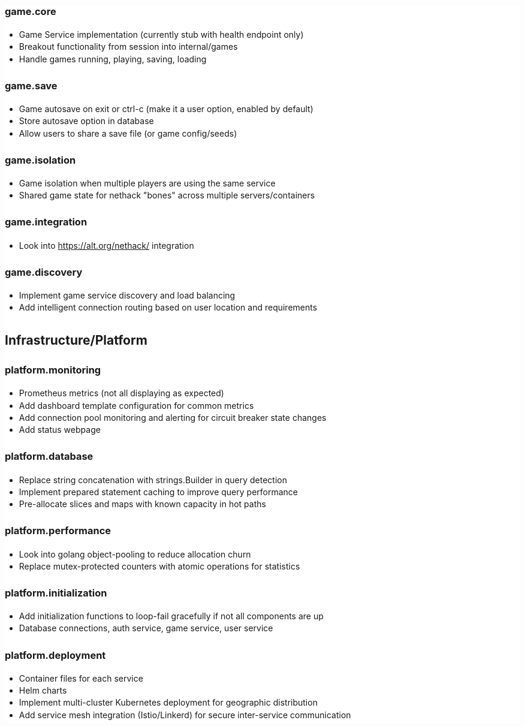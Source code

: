 ### game.core
- Game Service implementation (currently stub with health endpoint only)
- Breakout functionality from session into internal/games
- Handle games running, playing, saving, loading

### game.save
- Game autosave on exit or ctrl-c (make it a user option, enabled by default)
- Store autosave option in database
- Allow users to share a save file (or game config/seeds)

### game.isolation
- Game isolation when multiple players are using the same service
- Shared game state for nethack "bones" across multiple servers/containers

### game.integration
- Look into https://alt.org/nethack/ integration

### game.discovery
- Implement game service discovery and load balancing
- Add intelligent connection routing based on user location and requirements

## Infrastructure/Platform

### platform.monitoring
- Prometheus metrics (not all displaying as expected)
- Add dashboard template configuration for common metrics
- Add connection pool monitoring and alerting for circuit breaker state changes
- Add status webpage

### platform.database
- Replace string concatenation with strings.Builder in query detection
- Implement prepared statement caching to improve query performance
- Pre-allocate slices and maps with known capacity in hot paths

### platform.performance
- Look into golang object-pooling to reduce allocation churn
- Replace mutex-protected counters with atomic operations for statistics

### platform.initialization
- Add initialization functions to loop-fail gracefully if not all components are up
- Database connections, auth service, game service, user service

### platform.deployment
- Container files for each service
- Helm charts
- Implement multi-cluster Kubernetes deployment for geographic distribution
- Add service mesh integration (Istio/Linkerd) for secure inter-service communication
